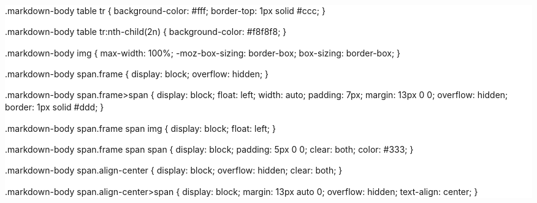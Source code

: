.markdown-body table tr {
	background-color: #fff;
	border-top: 1px solid #ccc;
}

.markdown-body table tr:nth-child(2n) {
	background-color: #f8f8f8;
}

.markdown-body img {
	max-width: 100%;
	-moz-box-sizing: border-box;
	box-sizing: border-box;
}

.markdown-body span.frame {
	display: block;
	overflow: hidden;
}

.markdown-body span.frame>span {
	display: block;
	float: left;
	width: auto;
	padding: 7px;
	margin: 13px 0 0;
	overflow: hidden;
	border: 1px solid #ddd;
}

.markdown-body span.frame span img {
	display: block;
	float: left;
}

.markdown-body span.frame span span {
	display: block;
	padding: 5px 0 0;
	clear: both;
	color: #333;
}

.markdown-body span.align-center {
	display: block;
	overflow: hidden;
	clear: both;
}

.markdown-body span.align-center>span {
	display: block;
	margin: 13px auto 0;
	overflow: hidden;
	text-align: center;
}
